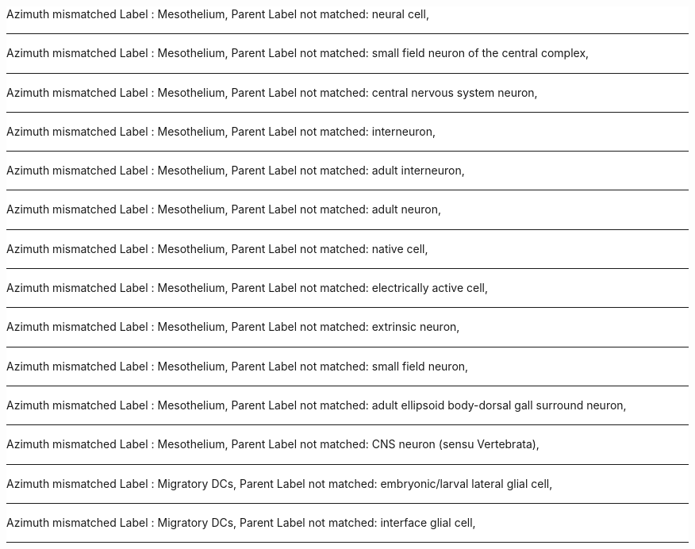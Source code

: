 Azimuth mismatched Label : Mesothelium,
Parent Label not matched: neural cell,

---
Azimuth mismatched Label : Mesothelium,
Parent Label not matched: small field neuron of the central complex,

---
Azimuth mismatched Label : Mesothelium,
Parent Label not matched: central nervous system neuron,

---
Azimuth mismatched Label : Mesothelium,
Parent Label not matched: interneuron,

---
Azimuth mismatched Label : Mesothelium,
Parent Label not matched: adult interneuron,

---
Azimuth mismatched Label : Mesothelium,
Parent Label not matched: adult neuron,

---
Azimuth mismatched Label : Mesothelium,
Parent Label not matched: native cell,

---
Azimuth mismatched Label : Mesothelium,
Parent Label not matched: electrically active cell,

---
Azimuth mismatched Label : Mesothelium,
Parent Label not matched: extrinsic neuron,

---
Azimuth mismatched Label : Mesothelium,
Parent Label not matched: small field neuron,

---
Azimuth mismatched Label : Mesothelium,
Parent Label not matched: adult ellipsoid body-dorsal gall surround neuron,

---
Azimuth mismatched Label : Mesothelium,
Parent Label not matched: CNS neuron (sensu Vertebrata),

---
Azimuth mismatched Label : Migratory DCs,
Parent Label not matched: embryonic/larval lateral glial cell,

---
Azimuth mismatched Label : Migratory DCs,
Parent Label not matched: interface glial cell,

---